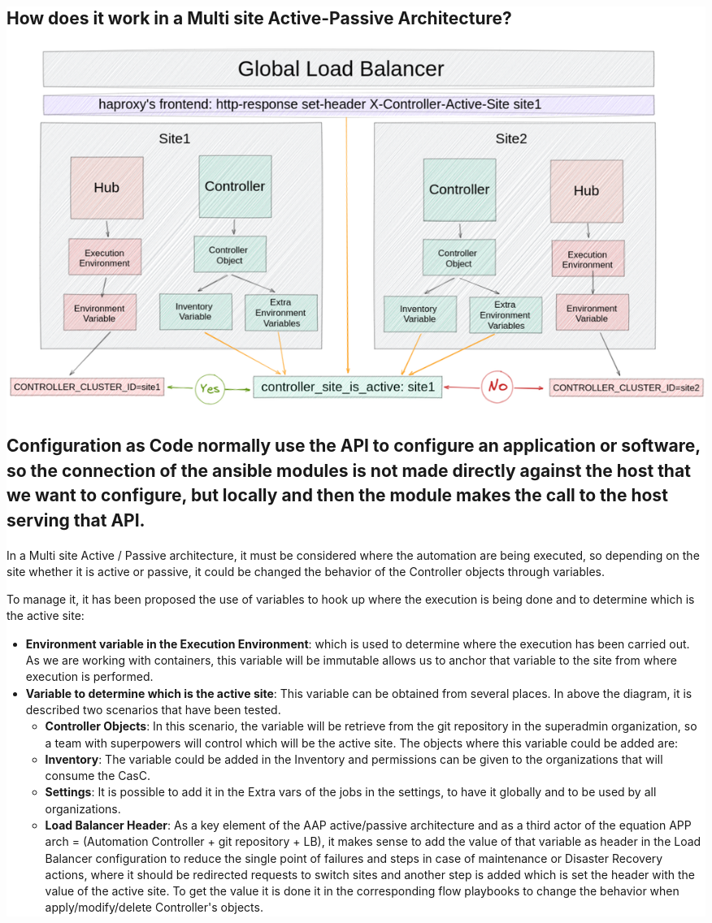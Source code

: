 ## How does it work in a Multi site Active-Passive Architecture?

![Alt text](images/multisite_arch_variables.png?raw=true "CasC Multi Site architecture variables needed")

##  Configuration as Code normally use the API to configure an application or software, so the connection of the ansible modules is not made directly against the host that we want to configure, but locally and then the module makes the call to the host serving that API.

In a Multi site Active / Passive architecture, it must be considered where the automation are being executed, so depending on the site whether it is active or passive, it could be changed the behavior of the Controller objects through variables.

To manage it, it has been proposed the use of variables to hook up where the execution is being done and to determine which is the active site:

  - __**Environment variable in the Execution Environment**__: which is used to determine where the execution has been carried out. As we are working with containers, this variable will be immutable allows us to anchor that variable to the site from where execution is performed.
  - __**Variable to determine which is the active site**__: This variable can be obtained from several places. In above the diagram, it is described two scenarios that have been tested.
    - __Controller Objects__: In this scenario, the variable will be retrieve from the git repository in the superadmin organization, so a team with superpowers will control which will be the active site. The objects where this variable could be added are:
    - __Inventory__: The variable could be added in the Inventory and permissions can be given to the organizations that will consume the CasC.
    - __Settings__: It is possible to add it in the Extra vars of the jobs in the settings, to have it globally and to be used by all organizations.
    - __Load Balancer Header__: As a key element of the AAP  active/passive architecture and as a third actor of the equation APP arch = (Automation Controller + git repository + LB), it makes sense to add the value of that variable as header in the Load Balancer configuration to reduce the single point of failures and steps in case of maintenance or Disaster Recovery actions, where it should be redirected requests to switch sites and another step is added  which is set the header with the value of the active site. To get the value it is done it in the corresponding flow playbooks to change the behavior when apply/modify/delete Controller's objects.
